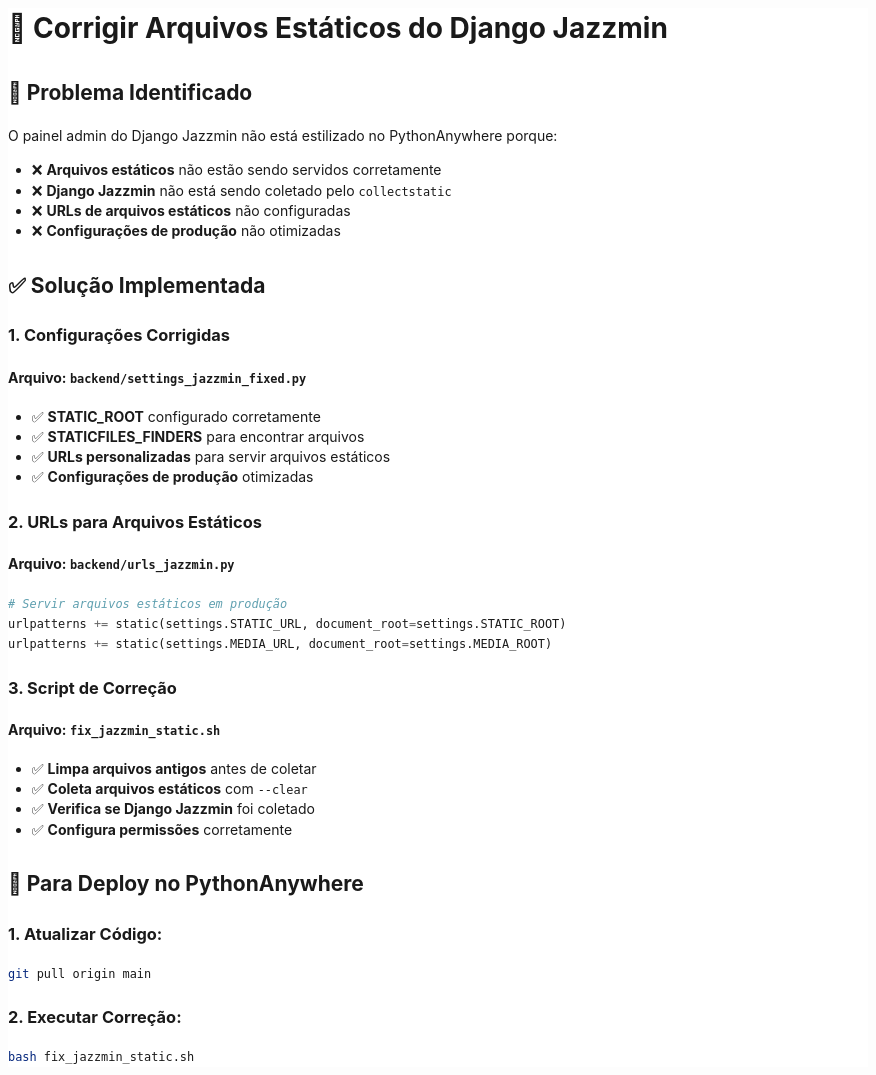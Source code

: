# 🎨 Corrigir Arquivos Estáticos do Django Jazzmin

## 🚨 **Problema Identificado**

O painel admin do Django Jazzmin não está estilizado no PythonAnywhere porque:
- ❌ **Arquivos estáticos** não estão sendo servidos corretamente
- ❌ **Django Jazzmin** não está sendo coletado pelo `collectstatic`
- ❌ **URLs de arquivos estáticos** não configuradas
- ❌ **Configurações de produção** não otimizadas

## ✅ **Solução Implementada**

### **1. Configurações Corrigidas**

#### **Arquivo: `backend/settings_jazzmin_fixed.py`**
- ✅ **STATIC_ROOT** configurado corretamente
- ✅ **STATICFILES_FINDERS** para encontrar arquivos
- ✅ **URLs personalizadas** para servir arquivos estáticos
- ✅ **Configurações de produção** otimizadas

### **2. URLs para Arquivos Estáticos**

#### **Arquivo: `backend/urls_jazzmin.py`**
```python
# Servir arquivos estáticos em produção
urlpatterns += static(settings.STATIC_URL, document_root=settings.STATIC_ROOT)
urlpatterns += static(settings.MEDIA_URL, document_root=settings.MEDIA_ROOT)
```

### **3. Script de Correção**

#### **Arquivo: `fix_jazzmin_static.sh`**
- ✅ **Limpa arquivos antigos** antes de coletar
- ✅ **Coleta arquivos estáticos** com `--clear`
- ✅ **Verifica se Django Jazzmin** foi coletado
- ✅ **Configura permissões** corretamente

## 🚀 **Para Deploy no PythonAnywhere**

### **1. Atualizar Código:**
```bash
git pull origin main
```

### **2. Executar Correção:**
```bash
bash fix_jazzmin_static.sh
```
